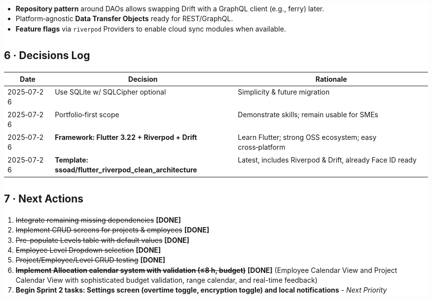 * **Repository pattern** around DAOs allows swapping Drift with a GraphQL client (e.g., ferry) later.
* Platform‑agnostic **Data Transfer Objects** ready for REST/GraphQL.
* **Feature flags** via `riverpod` Providers to enable cloud sync modules when available.

## 6 · Decisions Log

| Date       | Decision                                                   | Rationale                                                |
| ---------- | ---------------------------------------------------------- | -------------------------------------------------------- |
| 2025‑07‑26 | Use SQLite w/ SQLCipher optional                           | Simplicity & future migration                            |
| 2025‑07‑26 | Portfolio‑first scope                                      | Demonstrate skills; remain usable for SMEs               |
| 2025‑07‑26 | **Framework: Flutter 3.22 + Riverpod + Drift**             | Learn Flutter; strong OSS ecosystem; easy cross‑platform |
| 2025‑07‑26 | **Template: ssoad/flutter\_riverpod\_clean\_architecture** | Latest, includes Riverpod & Drift, already Face ID ready |

## 7 · Next Actions

1. ~~Integrate remaining missing dependencies~~ **[DONE]**
2. ~~Implement CRUD screens for projects & employees~~ **[DONE]**
3. ~~Pre-populate Levels table with default values~~ **[DONE]**
4. ~~Employee Level Dropdown selection~~ **[DONE]** 
5. ~~Project/Employee/Level CRUD testing~~ **[DONE]**
6. ~~**Implement Allocation calendar system with validation (≤8 h, budget)**~~ **[DONE]** (Employee Calendar View and Project Calendar View with sophisticated budget validation, range calendar, and real-time feedback)
7. **Begin Sprint 2 tasks: Settings screen (overtime toggle, encryption toggle) and local notifications** - *Next Priority*
